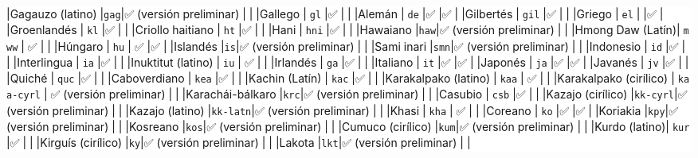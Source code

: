 |Gagauzo (latino) |`gag`|✅ (versión preliminar) | |
|Gallego   | `gl` |✅ | |
|Alemán | `de` |✅ |✅ |
|Gilbertés    | `gil` |✅ | |
|Griego | `el` | |✅ |
|Groenlandés   | `kl` |✅ | |
|Criollo haitiano  | `ht` |✅ | |
|Hani  | `hni` |✅ | |
|Hawaiano |`haw`|✅ (versión preliminar) | |
|Hmong Daw (Latín)| `mww` | ✅ | |
|Húngaro | `hu` | ✅ |✅ |
|Islandés |`is`|✅ (versión preliminar) | |
|Sami inari |`smn`|✅ (versión preliminar) | |
|Indonesio   | `id` |✅ | |
|Interlingua  | `ia` |✅ | |
|Inuktitut (latino) | `iu` | ✅ | |
|Irlandés    | `ga` |✅ | |
|Italiano | `it` |✅ |✅ |
|Japonés | `ja` |✅ |✅ |
|Javanés | `jv` |✅ | |
|Quiché  | `quc` |✅ | |
|Caboverdiano | `kea` |✅ | |
|Kachin (Latín) | `kac` |✅ | |
|Karakalpako (latino) | `kaa` | ✅ | |
|Karakalpako (cirílico) | `kaa-cyrl` | ✅ (versión preliminar) | |
|Karachái-bálkaro |`krc`|✅ (versión preliminar) | |
|Casubio | `csb` |✅ | |
|Kazajo (cirílico) |`kk-cyrl`|✅ (versión preliminar) | |
|Kazajo (latino) |`kk-latn`|✅ (versión preliminar) | |
|Khasi  | `kha` | ✅ | |
|Coreano | `ko` |✅ |✅ |
|Koriakia |`kpy`|✅ (versión preliminar) | |
|Kosreano |`kos`|✅ (versión preliminar) | |
|Cumuco (cirílico) |`kum`|✅ (versión preliminar) | |
|Kurdo (latino)| `kur` |✅ | |
|Kirguís (cirílico) |`ky`|✅ (versión preliminar) | |
|Lakota |`lkt`|✅ (versión preliminar) | |